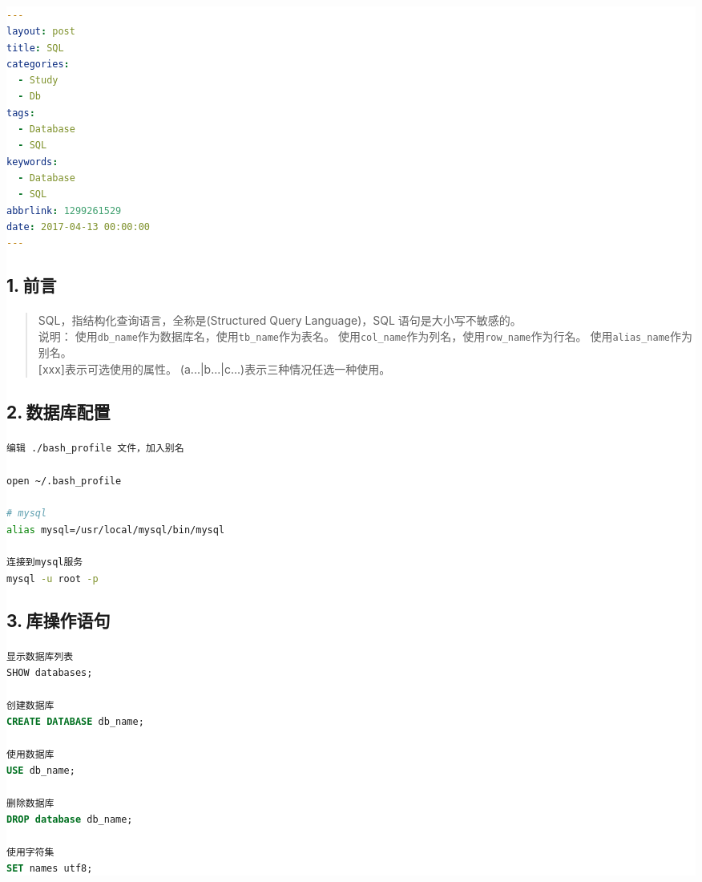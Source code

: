 ```yaml
---
layout: post
title: SQL
categories:
  - Study
  - Db
tags:
  - Database
  - SQL
keywords:
  - Database
  - SQL
abbrlink: 1299261529
date: 2017-04-13 00:00:00
---
```


## 1. 前言
> SQL，指结构化查询语言，全称是(Structured Query Language)，SQL 语句是大小写不敏感的。  
> 说明：
> 使用`db_name`作为数据库名，使用`tb_name`作为表名。
> 使用`col_name`作为列名，使用`row_name`作为行名。
> 使用`alias_name`作为别名。  
> [xxx]表示可选使用的属性。
> (a...|b...|c...)表示三种情况任选一种使用。



## 2. 数据库配置
```bash
编辑 ./bash_profile 文件，加入别名

open ~/.bash_profile

# mysql
alias mysql=/usr/local/mysql/bin/mysql

连接到mysql服务
mysql -u root -p
```

## 3. 库操作语句

```sql
显示数据库列表
SHOW databases;

创建数据库
CREATE DATABASE db_name;  
 
使用数据库
USE db_name;
  
删除数据库
DROP database db_name;

使用字符集
SET names utf8; 
```
 